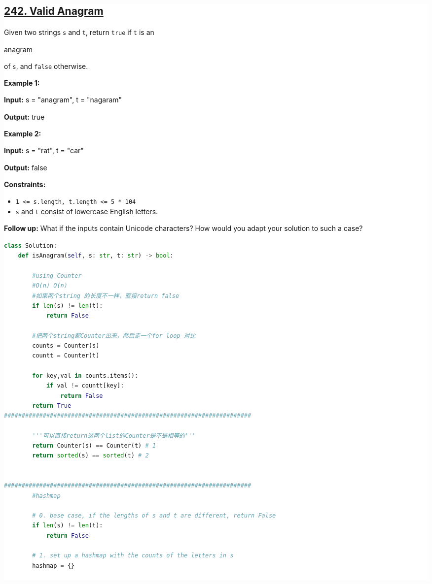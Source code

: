 

## [242. Valid Anagram](https://leetcode.com/problems/valid-anagram/)

Given two strings `s` and `t`, return `true` if `t` is an 

anagram

 of `s`, and `false` otherwise.



**Example 1:**

**Input:** s = "anagram", t = "nagaram"

**Output:** true

**Example 2:**

**Input:** s = "rat", t = "car"

**Output:** false

 

**Constraints:**

- `1 <= s.length, t.length <= 5 * 104`
- `s` and `t` consist of lowercase English letters.



**Follow up:** What if the inputs contain Unicode characters? How would you adapt your solution to such a case?

```python
class Solution:
    def isAnagram(self, s: str, t: str) -> bool:
        
        #using Counter
        #O(n) O(n)
        #如果两个string 的长度不一样，直接return false
        if len(s) != len(t):
            return False
        
        #把两个string都Counter出来，然后走一个for loop 对比
        counts = Counter(s)
        countt = Counter(t)

        for key,val in counts.items():
            if val != countt[key]:
                return False            
        return True
######################################################################

        '''可以直接return这两个list的Counter是不是相等的'''
        return Counter(s) == Counter(t) # 1
        return sorted(s) == sorted(t) # 2
        

######################################################################     
        #hashmap
        
        # 0. base case, if the lengths of s and t are different, return False
        if len(s) != len(t):
            return False
        
        # 1. set up a hashmap with the counts of the letters in s
        hashmap = {}
        
```